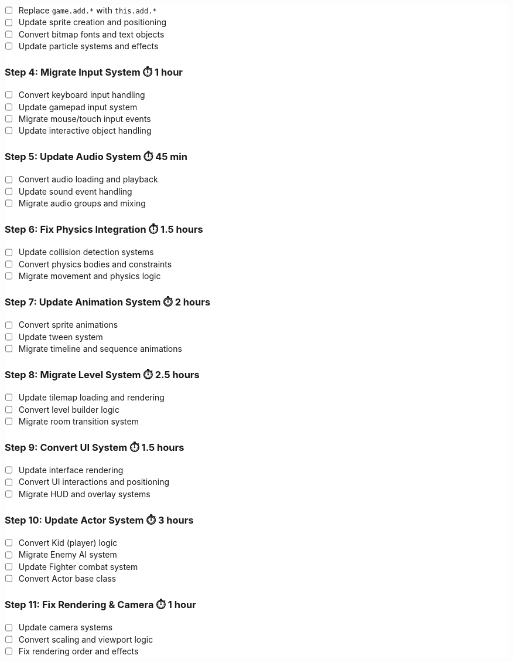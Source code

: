 - [ ] Replace `game.add.*` with `this.add.*`
- [ ] Update sprite creation and positioning
- [ ] Convert bitmap fonts and text objects
- [ ] Update particle systems and effects

### **Step 4: Migrate Input System** ⏱️ 1 hour

- [ ] Convert keyboard input handling
- [ ] Update gamepad input system
- [ ] Migrate mouse/touch input events
- [ ] Update interactive object handling

### **Step 5: Update Audio System** ⏱️ 45 min

- [ ] Convert audio loading and playback
- [ ] Update sound event handling
- [ ] Migrate audio groups and mixing

### **Step 6: Fix Physics Integration** ⏱️ 1.5 hours

- [ ] Update collision detection systems
- [ ] Convert physics bodies and constraints
- [ ] Migrate movement and physics logic

### **Step 7: Update Animation System** ⏱️ 2 hours

- [ ] Convert sprite animations
- [ ] Update tween system
- [ ] Migrate timeline and sequence animations

### **Step 8: Migrate Level System** ⏱️ 2.5 hours

- [ ] Update tilemap loading and rendering
- [ ] Convert level builder logic
- [ ] Migrate room transition system

### **Step 9: Convert UI System** ⏱️ 1.5 hours

- [ ] Update interface rendering
- [ ] Convert UI interactions and positioning
- [ ] Migrate HUD and overlay systems

### **Step 10: Update Actor System** ⏱️ 3 hours

- [ ] Convert Kid (player) logic
- [ ] Migrate Enemy AI system
- [ ] Update Fighter combat system
- [ ] Convert Actor base class

### **Step 11: Fix Rendering & Camera** ⏱️ 1 hour

- [ ] Update camera systems
- [ ] Convert scaling and viewport logic
- [ ] Fix rendering order and effects

